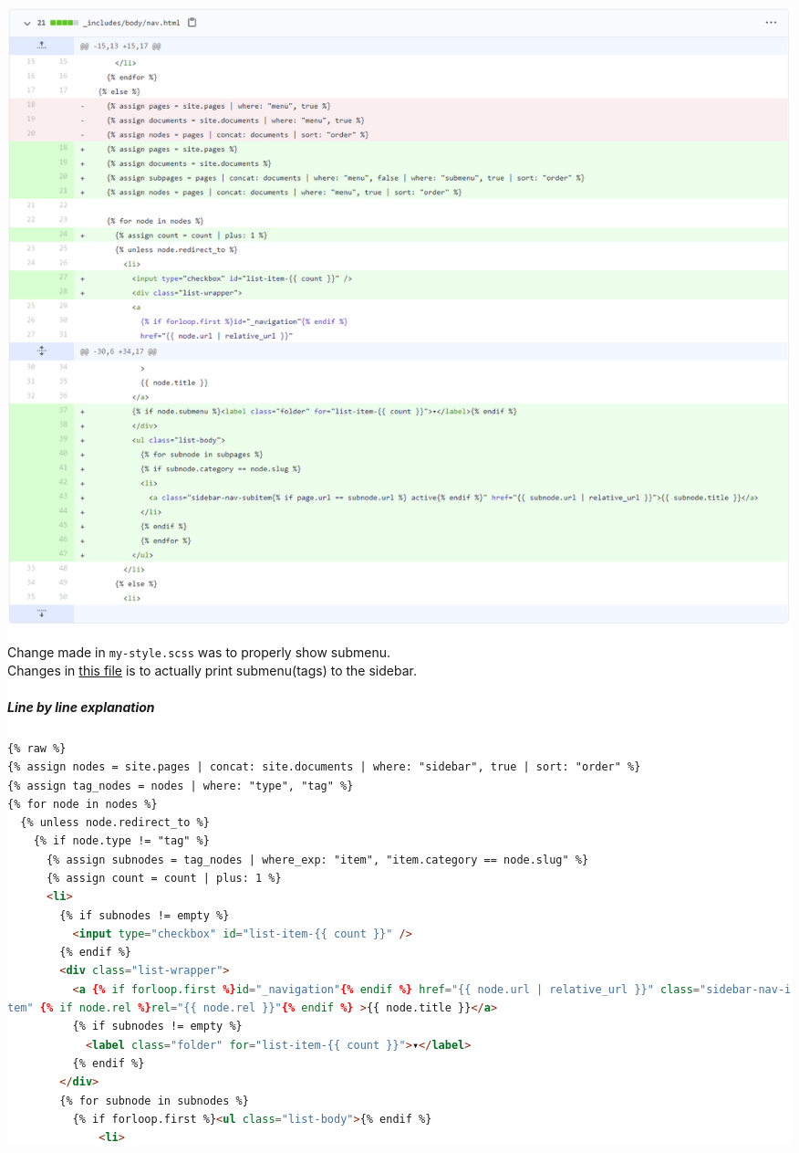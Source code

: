 ![git diff](/assets/img/2020-08-02/nav_html.png)

Change made in `my-style.scss` was to properly show submenu.<br>
Changes in [this file](https://github.com/LazyRen/LazyRen.github.io/blob/master/_includes/body/nav.html) is to actually print submenu(tags) to the sidebar.

##### Line by line explanation

```html
{% raw %}
{% assign nodes = site.pages | concat: site.documents | where: "sidebar", true | sort: "order" %}
{% assign tag_nodes = nodes | where: "type", "tag" %}
{% for node in nodes %}
  {% unless node.redirect_to %}
    {% if node.type != "tag" %}
      {% assign subnodes = tag_nodes | where_exp: "item", "item.category == node.slug" %}
      {% assign count = count | plus: 1 %}
      <li>
        {% if subnodes != empty %}
          <input type="checkbox" id="list-item-{{ count }}" />
        {% endif %}
        <div class="list-wrapper">
          <a {% if forloop.first %}id="_navigation"{% endif %} href="{{ node.url | relative_url }}" class="sidebar-nav-item" {% if node.rel %}rel="{{ node.rel }}"{% endif %} >{{ node.title }}</a>
          {% if subnodes != empty %}
            <label class="folder" for="list-item-{{ count }}">▾</label>
          {% endif %}
        </div>
        {% for subnode in subnodes %}
          {% if forloop.first %}<ul class="list-body">{% endif %}
              <li>
```